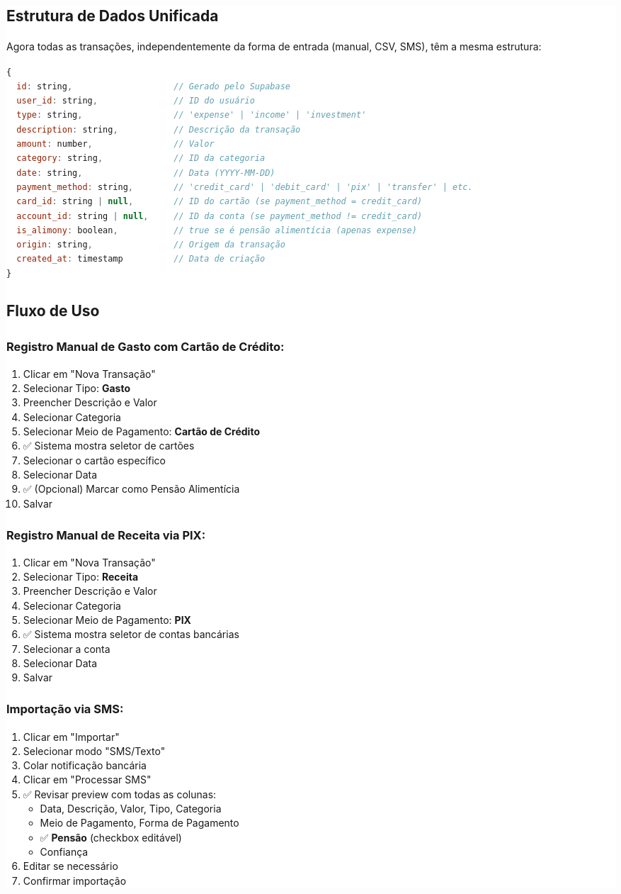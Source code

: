 ## Estrutura de Dados Unificada

Agora todas as transações, independentemente da forma de entrada (manual, CSV, SMS), têm a mesma estrutura:

```javascript
{
  id: string,                    // Gerado pelo Supabase
  user_id: string,               // ID do usuário
  type: string,                  // 'expense' | 'income' | 'investment'
  description: string,           // Descrição da transação
  amount: number,                // Valor
  category: string,              // ID da categoria
  date: string,                  // Data (YYYY-MM-DD)
  payment_method: string,        // 'credit_card' | 'debit_card' | 'pix' | 'transfer' | etc.
  card_id: string | null,        // ID do cartão (se payment_method = credit_card)
  account_id: string | null,     // ID da conta (se payment_method != credit_card)
  is_alimony: boolean,           // true se é pensão alimentícia (apenas expense)
  origin: string,                // Origem da transação
  created_at: timestamp          // Data de criação
}
```

## Fluxo de Uso

### Registro Manual de Gasto com Cartão de Crédito:
1. Clicar em "Nova Transação"
2. Selecionar Tipo: **Gasto**
3. Preencher Descrição e Valor
4. Selecionar Categoria
5. Selecionar Meio de Pagamento: **Cartão de Crédito**
6. ✅ Sistema mostra seletor de cartões
7. Selecionar o cartão específico
8. Selecionar Data
9. ✅ (Opcional) Marcar como Pensão Alimentícia
10. Salvar

### Registro Manual de Receita via PIX:
1. Clicar em "Nova Transação"
2. Selecionar Tipo: **Receita**
3. Preencher Descrição e Valor
4. Selecionar Categoria
5. Selecionar Meio de Pagamento: **PIX**
6. ✅ Sistema mostra seletor de contas bancárias
7. Selecionar a conta
8. Selecionar Data
9. Salvar

### Importação via SMS:
1. Clicar em "Importar"
2. Selecionar modo "SMS/Texto"
3. Colar notificação bancária
4. Clicar em "Processar SMS"
5. ✅ Revisar preview com todas as colunas:
   - Data, Descrição, Valor, Tipo, Categoria
   - Meio de Pagamento, Forma de Pagamento
   - ✅ **Pensão** (checkbox editável)
   - Confiança
6. Editar se necessário
7. Confirmar importação
